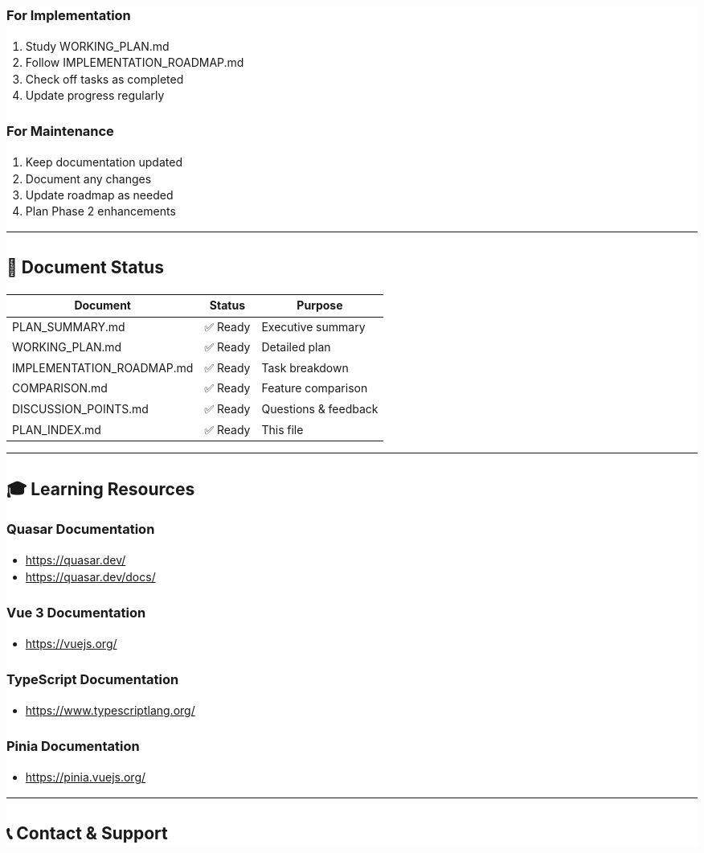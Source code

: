 ### For Implementation
1. Study WORKING_PLAN.md
2. Follow IMPLEMENTATION_ROADMAP.md
3. Check off tasks as completed
4. Update progress regularly

### For Maintenance
1. Keep documentation updated
2. Document any changes
3. Update roadmap as needed
4. Plan Phase 2 enhancements

---

## 📝 Document Status

| Document | Status | Purpose |
|----------|--------|---------|
| PLAN_SUMMARY.md | ✅ Ready | Executive summary |
| WORKING_PLAN.md | ✅ Ready | Detailed plan |
| IMPLEMENTATION_ROADMAP.md | ✅ Ready | Task breakdown |
| COMPARISON.md | ✅ Ready | Feature comparison |
| DISCUSSION_POINTS.md | ✅ Ready | Questions & feedback |
| PLAN_INDEX.md | ✅ Ready | This file |

---

## 🎓 Learning Resources

### Quasar Documentation
- https://quasar.dev/
- https://quasar.dev/docs/

### Vue 3 Documentation
- https://vuejs.org/

### TypeScript Documentation
- https://www.typescriptlang.org/

### Pinia Documentation
- https://pinia.vuejs.org/

---

## 📞 Contact & Support
